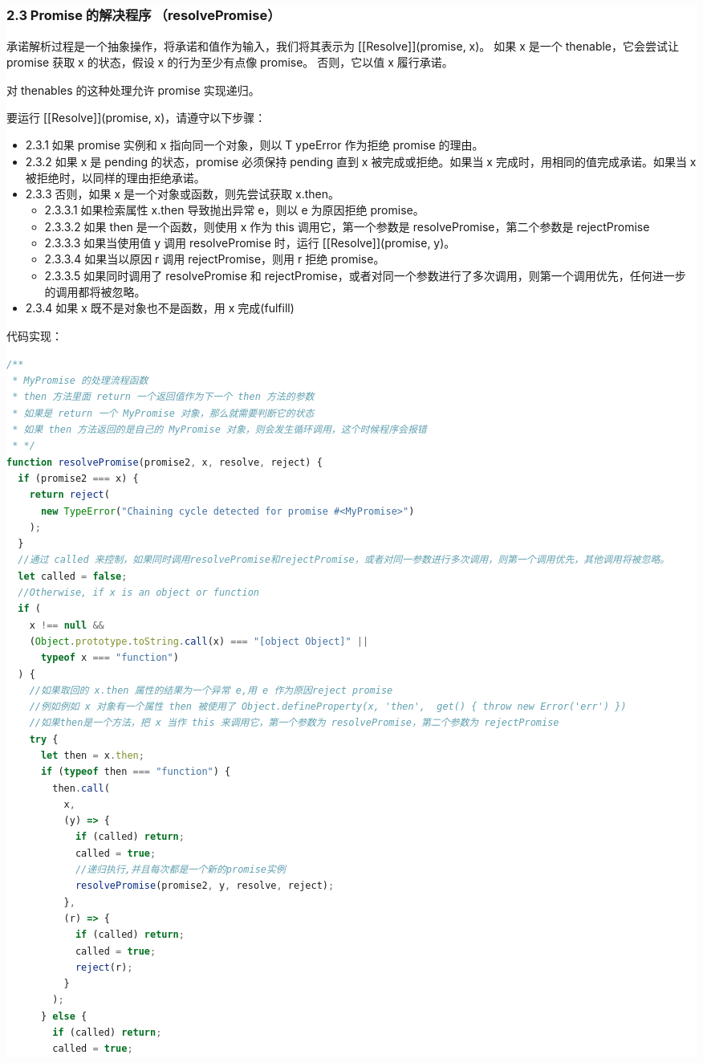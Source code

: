 ### 2.3 Promise 的解决程序 （resolvePromise）

承诺解析过程是一个抽象操作，将承诺和值作为输入，我们将其表示为 [[Resolve]](promise, x)。 如果 x 是一个 thenable，它会尝试让 promise 获取 x 的状态，假设 x 的行为至少有点像 promise。 否则，它以值 x 履行承诺。

对 thenables 的这种处理允许 promise 实现递归。

要运行 [[Resolve]](promise, x)，请遵守以下步骤：

- 2.3.1 如果 promise 实例和 x 指向同一个对象，则以 T ypeError 作为拒绝 promise 的理由。
- 2.3.2 如果 x 是 pending 的状态，promise 必须保持 pending 直到 x 被完成或拒绝。如果当 x 完成时，用相同的值完成承诺。如果当 x 被拒绝时，以同样的理由拒绝承诺。
- 2.3.3 否则，如果 x 是一个对象或函数，则先尝试获取 x.then。
  - 2.3.3.1 如果检索属性 x.then 导致抛出异常 e，则以 e 为原因拒绝 promise。
  - 2.3.3.2 如果 then 是一个函数，则使用 x 作为 this 调用它，第一个参数是 resolvePromise，第二个参数是 rejectPromise
  - 2.3.3.3 如果当使用值 y 调用 resolvePromise 时，运行 [[Resolve]](promise, y)。
  - 2.3.3.4 如果当以原因 r 调用 rejectPromise，则用 r 拒绝 promise。
  - 2.3.3.5 如果同时调用了 resolvePromise 和 rejectPromise，或者对同一个参数进行了多次调用，则第一个调用优先，任何进一步的调用都将被忽略。
- 2.3.4 如果 x 既不是对象也不是函数，用 x 完成(fulfill)

代码实现：

```js
/**
 * MyPromise 的处理流程函数
 * then 方法里面 return 一个返回值作为下一个 then 方法的参数
 * 如果是 return 一个 MyPromise 对象，那么就需要判断它的状态
 * 如果 then 方法返回的是自己的 MyPromise 对象，则会发生循环调用，这个时候程序会报错
 * */
function resolvePromise(promise2, x, resolve, reject) {
  if (promise2 === x) {
    return reject(
      new TypeError("Chaining cycle detected for promise #<MyPromise>")
    );
  }
  //通过 called 来控制，如果同时调用resolvePromise和rejectPromise，或者对同一参数进行多次调用，则第一个调用优先，其他调用将被忽略。
  let called = false;
  //Otherwise, if x is an object or function
  if (
    x !== null &&
    (Object.prototype.toString.call(x) === "[object Object]" ||
      typeof x === "function")
  ) {
    //如果取回的 x.then 属性的结果为一个异常 e,用 e 作为原因reject promise
    //例如例如 x 对象有一个属性 then 被使用了 Object.defineProperty(x, 'then',  get() { throw new Error('err') })
    //如果then是一个方法，把 x 当作 this 来调用它，第一个参数为 resolvePromise，第二个参数为 rejectPromise
    try {
      let then = x.then;
      if (typeof then === "function") {
        then.call(
          x,
          (y) => {
            if (called) return;
            called = true;
            //递归执行,并且每次都是一个新的promise实例
            resolvePromise(promise2, y, resolve, reject);
          },
          (r) => {
            if (called) return;
            called = true;
            reject(r);
          }
        );
      } else {
        if (called) return;
        called = true;
```
